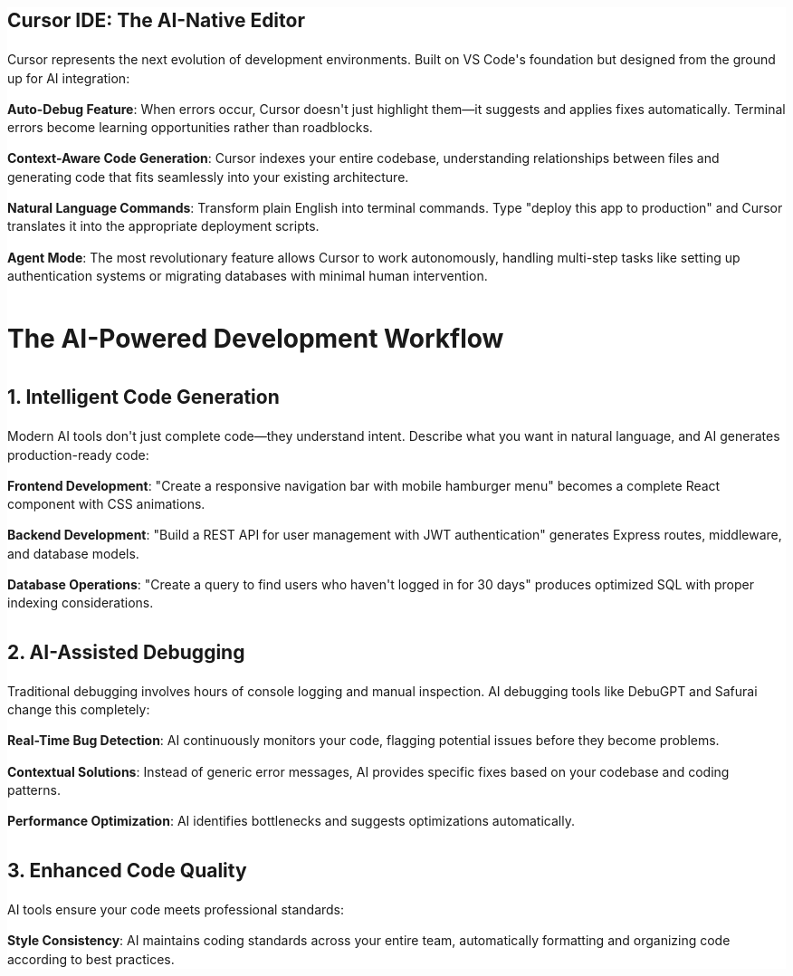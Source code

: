 ## **Cursor IDE: The AI-Native Editor**

Cursor represents the next evolution of development environments. Built on VS Code's foundation but designed from the ground up for AI integration:

**Auto-Debug Feature**: When errors occur, Cursor doesn't just highlight them—it suggests and applies fixes automatically. Terminal errors become learning opportunities rather than roadblocks.

**Context-Aware Code Generation**: Cursor indexes your entire codebase, understanding relationships between files and generating code that fits seamlessly into your existing architecture.

**Natural Language Commands**: Transform plain English into terminal commands. Type "deploy this app to production" and Cursor translates it into the appropriate deployment scripts.

**Agent Mode**: The most revolutionary feature allows Cursor to work autonomously, handling multi-step tasks like setting up authentication systems or migrating databases with minimal human intervention.

# The AI-Powered Development Workflow

## **1\. Intelligent Code Generation**

Modern AI tools don't just complete code—they understand intent. Describe what you want in natural language, and AI generates production-ready code:

**Frontend Development**: "Create a responsive navigation bar with mobile hamburger menu" becomes a complete React component with CSS animations.

**Backend Development**: "Build a REST API for user management with JWT authentication" generates Express routes, middleware, and database models.

**Database Operations**: "Create a query to find users who haven't logged in for 30 days" produces optimized SQL with proper indexing considerations.

## **2\. AI-Assisted Debugging**

Traditional debugging involves hours of console logging and manual inspection. AI debugging tools like DebuGPT and Safurai change this completely:

**Real-Time Bug Detection**: AI continuously monitors your code, flagging potential issues before they become problems.

**Contextual Solutions**: Instead of generic error messages, AI provides specific fixes based on your codebase and coding patterns.

**Performance Optimization**: AI identifies bottlenecks and suggests optimizations automatically.

## **3\. Enhanced Code Quality**

AI tools ensure your code meets professional standards:

**Style Consistency**: AI maintains coding standards across your entire team, automatically formatting and organizing code according to best practices.
